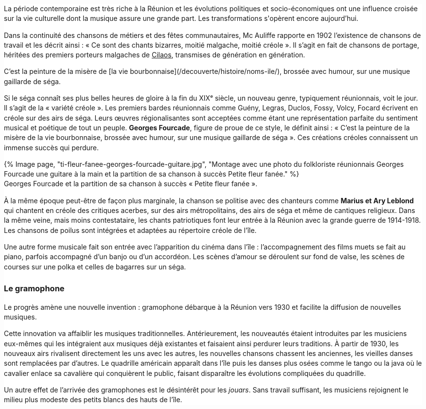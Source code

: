 
La période contemporaine est très riche à la Réunion et les évolutions politiques et socio-économiques ont une influence croisée sur la vie culturelle dont la musique assure une grande part. Les transformations s'opèrent encore aujourd’hui.

Dans la continuité des chansons de métiers et des fêtes communautaires, Mc Auliffe rapporte en 1902 l’existence de chansons de travail et les décrit ainsi : « Ce sont des chants bizarres, moitié malgache, moitié créole ». Il s’agit en fait de chansons de portage, héritées des premiers porteurs malgaches de [Cilaos](/decouverte/geographie/cilaos/), transmises de génération en génération.

<p class="citation lettrine">
C’est la peinture de la misère de [la vie bourbonnaise](/decouverte/histoire/noms-ile/), brossée avec humour, sur une musique gaillarde de séga.
</p>

Si le séga connaît ses plus belles heures de gloire à la fin du XIXᵉ siècle, un nouveau genre, typiquement réunionnais, voit le jour. Il s’agit de la « variété créole ». Les premiers bardes réunionnais comme Guény, Legras, Duclos, Fossy, Volcy, Focard écrivent en créole sur des airs de séga. Leurs œuvres régionalisantes sont acceptées comme étant une représentation parfaite du sentiment musical et poétique de tout un peuple. **Georges Fourcade**, figure de proue de ce style, le définit ainsi : « C’est la peinture de la misère de la vie bourbonnaise, brossée avec humour, sur une musique gaillarde de séga ». Ces créations créoles connaissent un immense succès qui perdure.

<p class="center legende cadrimage">
  {% Image page, "ti-fleur-fanee-georges-fourcade-guitare.jpg", "Montage avec une photo du folkloriste réunionnais Georges Fourcade une guitare à la main et la partition de sa chanson à succès Petite fleur fanée." %}<br>
Georges Fourcade et la partition de sa chanson à succès « Petite fleur fanée ».
</p>

À la même époque peut-être de façon plus marginale, la chanson se politise avec des chanteurs comme **Marius et Ary Leblond** qui chantent en créole des critiques acerbes, sur des airs métropolitains, des airs de séga et même de cantiques religieux. Dans la même veine, mais moins contestataire, les chants patriotiques font leur entrée à la Réunion avec la grande guerre de 1914-1918. Les chansons de poilus sont intégrées et adaptées au répertoire créole de l’île.

Une autre forme musicale fait son entrée avec l’apparition du cinéma dans l’île : l’accompagnement des films muets se fait au piano, parfois accompagné d’un banjo ou d’un accordéon. Les scènes d’amour se déroulent sur fond de valse, les scènes de courses sur une polka et celles de bagarres sur un séga.

### Le gramophone

Le progrès amène une nouvelle invention : gramophone débarque à la Réunion vers 1930 et facilite la diffusion de nouvelles musiques.

Cette innovation va affaiblir les musiques traditionnelles. Antérieurement, les nouveautés étaient introduites par les musiciens eux-mêmes qui les intégraient aux musiques déjà existantes et faisaient ainsi perdurer leurs traditions. À partir de 1930, les nouveaux airs rivalisent directement les uns avec les autres, les nouvelles chansons chassent les anciennes, les vieilles danses sont remplacées par d’autres. Le quadrille américain apparaît dans l’île puis les danses plus osées comme le tango ou la java où le cavalier enlace sa cavalière qui conquièrent le public, faisant disparaître les évolutions compliquées du quadrille.

Un autre effet de l’arrivée des gramophones est le désintérêt pour les *jouars*. Sans travail suffisant, les musiciens rejoignent le milieu plus modeste des petits blancs des hauts de l’île.
